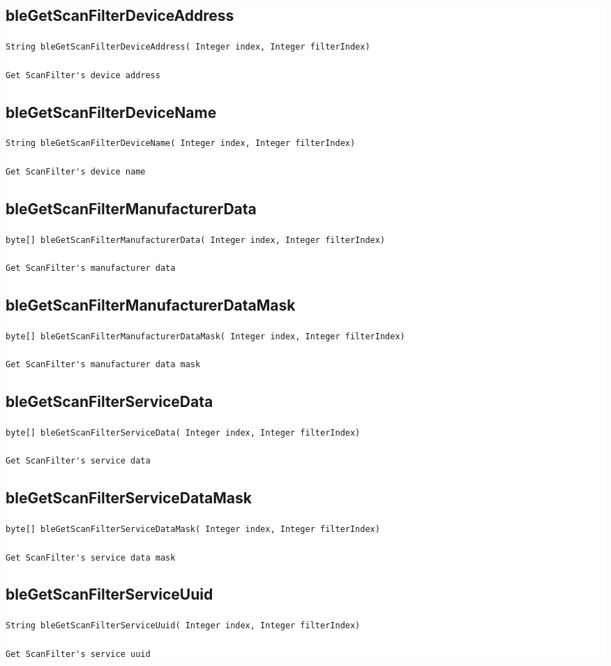 ## bleGetScanFilterDeviceAddress

```
String bleGetScanFilterDeviceAddress( Integer index, Integer filterIndex)

Get ScanFilter's device address
```

## bleGetScanFilterDeviceName

```
String bleGetScanFilterDeviceName( Integer index, Integer filterIndex)

Get ScanFilter's device name
```

## bleGetScanFilterManufacturerData

```
byte[] bleGetScanFilterManufacturerData( Integer index, Integer filterIndex)

Get ScanFilter's manufacturer data
```

## bleGetScanFilterManufacturerDataMask

```
byte[] bleGetScanFilterManufacturerDataMask( Integer index, Integer filterIndex)

Get ScanFilter's manufacturer data mask
```

## bleGetScanFilterServiceData

```
byte[] bleGetScanFilterServiceData( Integer index, Integer filterIndex)

Get ScanFilter's service data
```

## bleGetScanFilterServiceDataMask

```
byte[] bleGetScanFilterServiceDataMask( Integer index, Integer filterIndex)

Get ScanFilter's service data mask
```

## bleGetScanFilterServiceUuid

```
String bleGetScanFilterServiceUuid( Integer index, Integer filterIndex)

Get ScanFilter's service uuid
```
